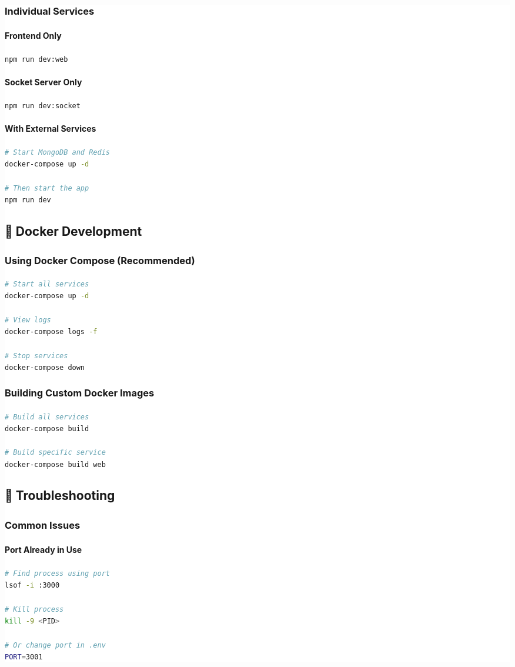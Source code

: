 ### Individual Services

#### Frontend Only
```bash
npm run dev:web
```

#### Socket Server Only
```bash
npm run dev:socket
```

#### With External Services
```bash
# Start MongoDB and Redis
docker-compose up -d

# Then start the app
npm run dev
```

## 🐳 Docker Development

### Using Docker Compose (Recommended)
```bash
# Start all services
docker-compose up -d

# View logs
docker-compose logs -f

# Stop services
docker-compose down
```

### Building Custom Docker Images
```bash
# Build all services
docker-compose build

# Build specific service
docker-compose build web
```

## 🔧 Troubleshooting

### Common Issues

#### Port Already in Use
```bash
# Find process using port
lsof -i :3000

# Kill process
kill -9 <PID>

# Or change port in .env
PORT=3001
```
